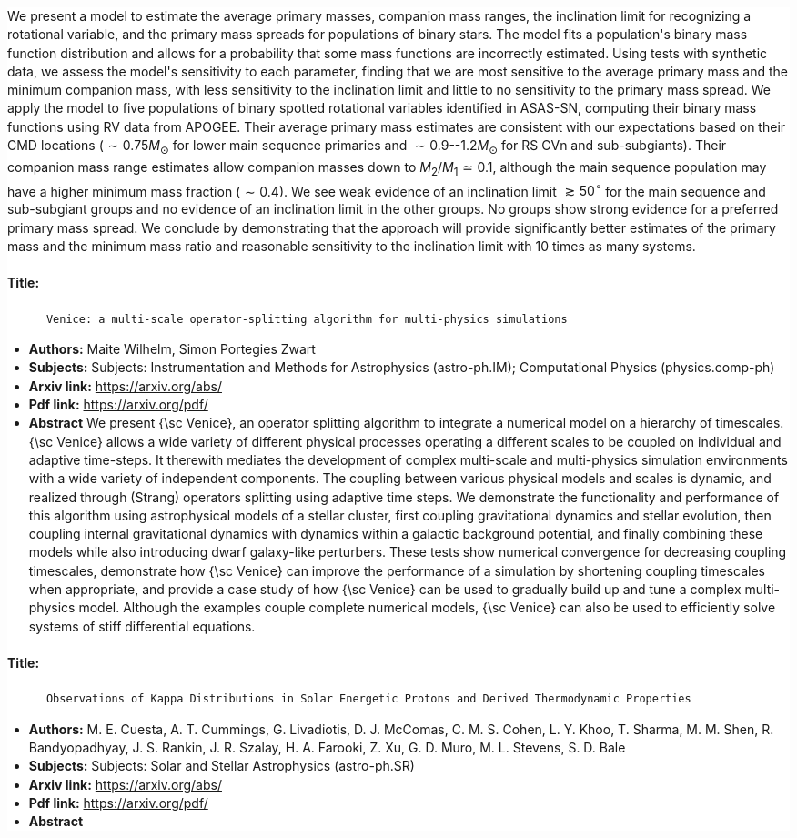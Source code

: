  We present a model to estimate the average primary masses, companion mass ranges, the inclination limit for recognizing a rotational variable, and the primary mass spreads for populations of binary stars. The model fits a population's binary mass function distribution and allows for a probability that some mass functions are incorrectly estimated. Using tests with synthetic data, we assess the model's sensitivity to each parameter, finding that we are most sensitive to the average primary mass and the minimum companion mass, with less sensitivity to the inclination limit and little to no sensitivity to the primary mass spread. We apply the model to five populations of binary spotted rotational variables identified in ASAS-SN, computing their binary mass functions using RV data from APOGEE. Their average primary mass estimates are consistent with our expectations based on their CMD locations ($\sim0.75 M_{\odot}$ for lower main sequence primaries and $\sim 0.9$--$1.2 M_{\odot}$ for RS CVn and sub-subgiants). Their companion mass range estimates allow companion masses down to $M_2/M_1\simeq0.1$, although the main sequence population may have a higher minimum mass fraction ($\sim0.4$). We see weak evidence of an inclination limit $\gtrsim50^{\circ}$ for the main sequence and sub-subgiant groups and no evidence of an inclination limit in the other groups. No groups show strong evidence for a preferred primary mass spread. We conclude by demonstrating that the approach will provide significantly better estimates of the primary mass and the minimum mass ratio and reasonable sensitivity to the inclination limit with 10 times as many systems.
#### Title:
          Venice: a multi-scale operator-splitting algorithm for multi-physics simulations
 - **Authors:** Maite Wilhelm, Simon Portegies Zwart
 - **Subjects:** Subjects:
Instrumentation and Methods for Astrophysics (astro-ph.IM); Computational Physics (physics.comp-ph)
 - **Arxiv link:** https://arxiv.org/abs/
 - **Pdf link:** https://arxiv.org/pdf/
 - **Abstract**
 We present {\sc Venice}, an operator splitting algorithm to integrate a numerical model on a hierarchy of timescales. {\sc Venice} allows a wide variety of different physical processes operating a different scales to be coupled on individual and adaptive time-steps. It therewith mediates the development of complex multi-scale and multi-physics simulation environments with a wide variety of independent components. The coupling between various physical models and scales is dynamic, and realized through (Strang) operators splitting using adaptive time steps. We demonstrate the functionality and performance of this algorithm using astrophysical models of a stellar cluster, first coupling gravitational dynamics and stellar evolution, then coupling internal gravitational dynamics with dynamics within a galactic background potential, and finally combining these models while also introducing dwarf galaxy-like perturbers. These tests show numerical convergence for decreasing coupling timescales, demonstrate how {\sc Venice} can improve the performance of a simulation by shortening coupling timescales when appropriate, and provide a case study of how {\sc Venice} can be used to gradually build up and tune a complex multi-physics model. Although the examples couple complete numerical models, {\sc Venice} can also be used to efficiently solve systems of stiff differential equations.
#### Title:
          Observations of Kappa Distributions in Solar Energetic Protons and Derived Thermodynamic Properties
 - **Authors:** M. E. Cuesta, A. T. Cummings, G. Livadiotis, D. J. McComas, C. M. S. Cohen, L. Y. Khoo, T. Sharma, M. M. Shen, R. Bandyopadhyay, J. S. Rankin, J. R. Szalay, H. A. Farooki, Z. Xu, G. D. Muro, M. L. Stevens, S. D. Bale
 - **Subjects:** Subjects:
Solar and Stellar Astrophysics (astro-ph.SR)
 - **Arxiv link:** https://arxiv.org/abs/
 - **Pdf link:** https://arxiv.org/pdf/
 - **Abstract**